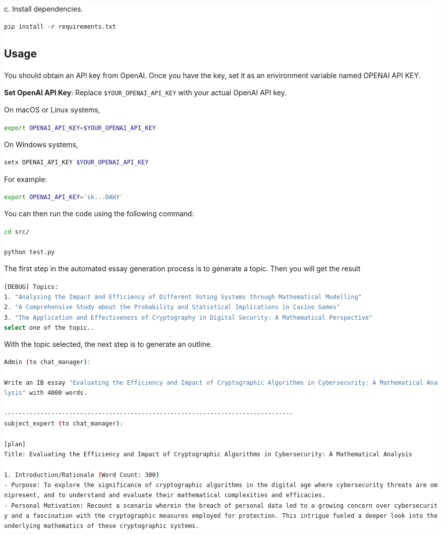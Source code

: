 c. Install dependencies.

```shell
pip install -r requirements.txt
```


## Usage

You should obtain an APl key from OpenAl. Once you have the key, set it as an environment variable named OPENAI API KEY.


**Set OpenAI API Key**: Replace `$YOUR_OPENAI_API_KEY` with your
   actual OpenAI API key.

   On macOS or Linux systems,

   ```bash
   export OPENAI_API_KEY=$YOUR_OPENAI_API_KEY
   ```

   On Windows systems,

   ```powershell
   setx OPENAI_API_KEY $YOUR_OPENAI_API_KEY
   ```
For example:
```sh
export OPENAI_API_KEY='sk...DAHY'
```


You can then run the code using the following command:
```sh
cd src/

python test.py
```

The first step in the automated essay generation process is to generate a topic. Then you will get the result
```sh
[DEBUG] Topics: 
1. "Analyzing the Impact and Efficiency of Different Voting Systems through Mathematical Modelling"
2. "A Comprehensive Study about the Probability and Statistical Implications in Casino Games"
3. "The Application and Effectiveness of Cryptography in Digital Security: A Mathematical Perspective"
select one of the topic.. 
```
With the topic selected, the next step is to generate an outline. 
```sh
Admin (to chat_manager):

Write an IB essay "Evaluating the Efficiency and Impact of Cryptographic Algorithms in Cybersecurity: A Mathematical Analysis" with 4000 words.

--------------------------------------------------------------------------------
subject_expert (to chat_manager):

[plan]
Title: Evaluating the Efficiency and Impact of Cryptographic Algorithms in Cybersecurity: A Mathematical Analysis

1. Introduction/Rationale (Word Count: 300)
- Purpose: To explore the significance of cryptographic algorithms in the digital age where cybersecurity threats are omnipresent, and to understand and evaluate their mathematical complexities and efficacies.
- Personal Motivation: Recount a scenario wherein the breach of personal data led to a growing concern over cybersecurity and a fascination with the cryptographic measures employed for protection. This intrigue fueled a deeper look into the underlying mathematics of these cryptographic systems.
```
